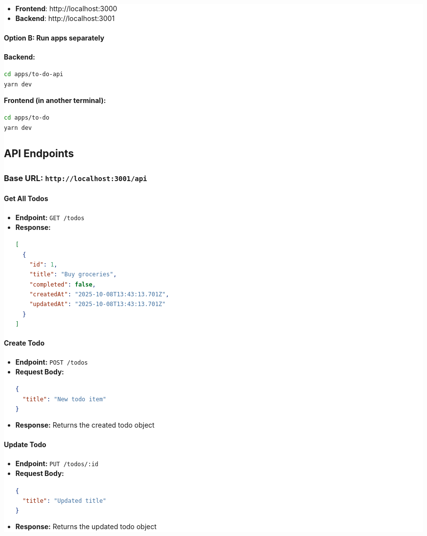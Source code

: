 - **Frontend**: http://localhost:3000
- **Backend**: http://localhost:3001

#### Option B: Run apps separately

**Backend:**

```bash
cd apps/to-do-api
yarn dev
```

**Frontend (in another terminal):**

```bash
cd apps/to-do
yarn dev
```

## API Endpoints

### Base URL: `http://localhost:3001/api`

#### Get All Todos

- **Endpoint:** `GET /todos`
- **Response:**
  ```json
  [
    {
      "id": 1,
      "title": "Buy groceries",
      "completed": false,
      "createdAt": "2025-10-08T13:43:13.701Z",
      "updatedAt": "2025-10-08T13:43:13.701Z"
    }
  ]
  ```

#### Create Todo

- **Endpoint:** `POST /todos`
- **Request Body:**
  ```json
  {
    "title": "New todo item"
  }
  ```
- **Response:** Returns the created todo object

#### Update Todo

- **Endpoint:** `PUT /todos/:id`
- **Request Body:**
  ```json
  {
    "title": "Updated title"
  }
  ```
- **Response:** Returns the updated todo object
